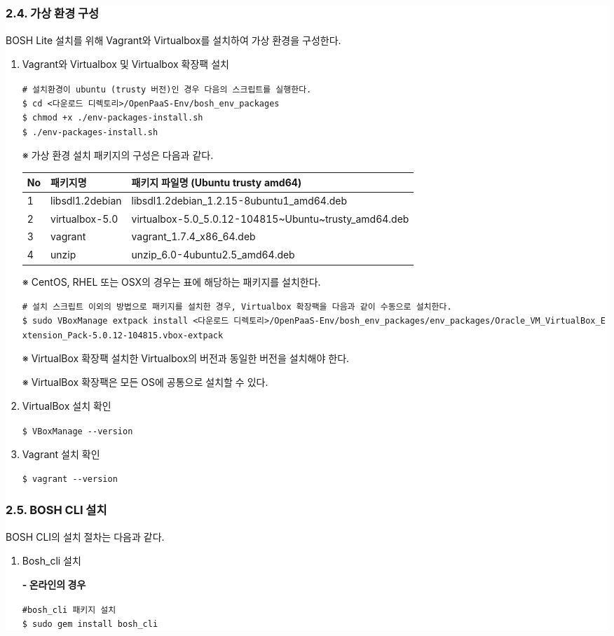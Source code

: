 ### 2.4.  가상 환경 구성

BOSH Lite 설치를 위해 Vagrant와 Virtualbox를 설치하여 가상 환경을 구성한다.

1. Vagrant와 Virtualbox 및 Virtualbox 확장팩 설치

   ```text
   # 설치환경이 ubuntu (trusty 버전)인 경우 다음의 스크립트를 실행한다.
   $ cd <다운로드 디렉토리>/OpenPaaS-Env/bosh_env_packages
   $ chmod +x ./env-packages-install.sh
   $ ./env-packages-install.sh
   ```

   ※ 가상 환경 설치 패키지의 구성은 다음과 같다.

   | No | 패키지명 | 패키지 파일명 \(Ubuntu trusty amd64\) |
   | :--- | :--- | :--- |
   | 1 | libsdl1.2debian | libsdl1.2debian\_1.2.15-8ubuntu1\_amd64.deb |
   | 2 | virtualbox-5.0 | virtualbox-5.0\_5.0.12-104815~Ubuntu~trusty\_amd64.deb |
   | 3 | vagrant | vagrant\_1.7.4\_x86\_64.deb |
   | 4 | unzip | unzip\_6.0-4ubuntu2.5\_amd64.deb |

   ※ CentOS, RHEL 또는 OSX의 경우는 표에 해당하는 패키지를 설치한다.

   ```text
   # 설치 스크립트 이외의 방법으로 패키지를 설치한 경우, Virtualbox 확장팩을 다음과 같이 수동으로 설치한다.
   $ sudo VBoxManage extpack install <다운로드 디렉토리>/OpenPaaS-Env/bosh_env_packages/env_packages/Oracle_VM_VirtualBox_Extension_Pack-5.0.12-104815.vbox-extpack
   ```

   ※ VirtualBox 확장팩 설치한 Virtualbox의 버전과 동일한 버전을 설치해야 한다.

   ※ VirtualBox 확장팩은 모든 OS에 공통으로 설치할 수 있다.

2. VirtualBox 설치 확인

   ```text
   $ VBoxManage --version
   ```

3. Vagrant 설치 확인

   ```text
   $ vagrant --version
   ```

### 2.5.  BOSH CLI 설치

BOSH CLI의 설치 절차는 다음과 같다.

1. Bosh\_cli 설치

   **- 온라인의 경우**

   ```text
   #bosh_cli 패키지 설치
   $ sudo gem install bosh_cli
   ```
